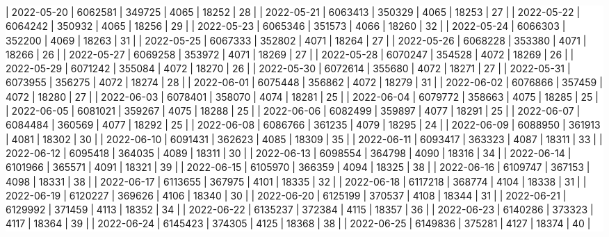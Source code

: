 | 2022-05-20 | 6062581 | 349725 | 4065 | 18252 | 28 |
| 2022-05-21 | 6063413 | 350329 | 4065 | 18253 | 27 |
| 2022-05-22 | 6064242 | 350932 | 4065 | 18256 | 29 |
| 2022-05-23 | 6065346 | 351573 | 4066 | 18260 | 32 |
| 2022-05-24 | 6066303 | 352200 | 4069 | 18263 | 31 |
| 2022-05-25 | 6067333 | 352802 | 4071 | 18264 | 27 |
| 2022-05-26 | 6068228 | 353380 | 4071 | 18266 | 26 |
| 2022-05-27 | 6069258 | 353972 | 4071 | 18269 | 27 |
| 2022-05-28 | 6070247 | 354528 | 4072 | 18269 | 26 |
| 2022-05-29 | 6071242 | 355084 | 4072 | 18270 | 26 |
| 2022-05-30 | 6072614 | 355680 | 4072 | 18271 | 27 |
| 2022-05-31 | 6073955 | 356275 | 4072 | 18274 | 28 |
| 2022-06-01 | 6075448 | 356862 | 4072 | 18279 | 31 |
| 2022-06-02 | 6076866 | 357459 | 4072 | 18280 | 27 |
| 2022-06-03 | 6078401 | 358070 | 4074 | 18281 | 25 |
| 2022-06-04 | 6079772 | 358663 | 4075 | 18285 | 25 |
| 2022-06-05 | 6081021 | 359267 | 4075 | 18288 | 25 |
| 2022-06-06 | 6082499 | 359897 | 4077 | 18291 | 25 |
| 2022-06-07 | 6084484 | 360569 | 4077 | 18292 | 25 |
| 2022-06-08 | 6086766 | 361235 | 4079 | 18295 | 24 |
| 2022-06-09 | 6088950 | 361913 | 4081 | 18302 | 30 |
| 2022-06-10 | 6091431 | 362623 | 4085 | 18309 | 35 |
| 2022-06-11 | 6093417 | 363323 | 4087 | 18311 | 33 |
| 2022-06-12 | 6095418 | 364035 | 4089 | 18311 | 30 |
| 2022-06-13 | 6098554 | 364798 | 4090 | 18316 | 34 |
| 2022-06-14 | 6101966 | 365571 | 4091 | 18321 | 39 |
| 2022-06-15 | 6105970 | 366359 | 4094 | 18325 | 38 |
| 2022-06-16 | 6109747 | 367153 | 4098 | 18331 | 38 |
| 2022-06-17 | 6113655 | 367975 | 4101 | 18335 | 32 |
| 2022-06-18 | 6117218 | 368774 | 4104 | 18338 | 31 |
| 2022-06-19 | 6120227 | 369626 | 4106 | 18340 | 30 |
| 2022-06-20 | 6125199 | 370537 | 4108 | 18344 | 31 |
| 2022-06-21 | 6129992 | 371459 | 4113 | 18352 | 34 |
| 2022-06-22 | 6135237 | 372384 | 4115 | 18357 | 36 |
| 2022-06-23 | 6140286 | 373323 | 4117 | 18364 | 39 |
| 2022-06-24 | 6145423 | 374305 | 4125 | 18368 | 38 |
| 2022-06-25 | 6149836 | 375281 | 4127 | 18374 | 40 |